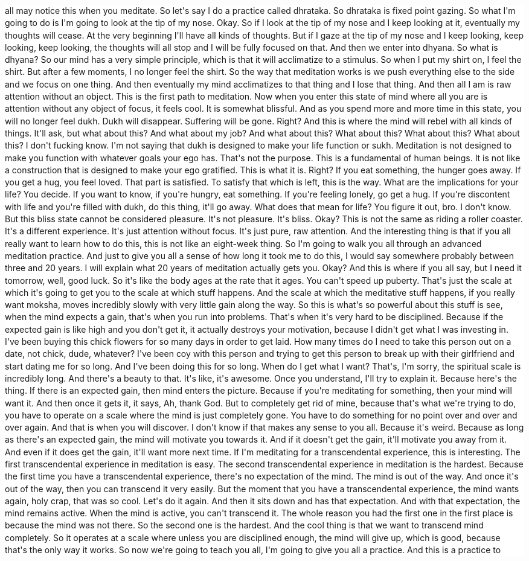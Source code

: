 all may notice this when you meditate. So let's say I do a practice called dhrataka. So dhrataka is fixed point gazing. So what I'm going to do is I'm going to look at the tip of my nose. Okay. So if I look at the tip of my nose and I keep looking at it, eventually my thoughts will cease. At the very beginning I'll have all kinds of thoughts. But if I gaze at the tip of my nose and I keep looking, keep looking, keep looking, the thoughts will all stop and I will be fully focused on that. And then we enter into dhyana. So what is dhyana? So our mind has a very simple principle, which is that it will acclimatize to a stimulus. So when I put my shirt on, I feel the shirt. But after a few moments, I no longer feel the shirt. So the way that meditation works is we push everything else to the side and we focus on one thing. And then eventually my mind acclimatizes to that thing and I lose that thing. And then all I am is raw attention without an object. This is the first path to meditation. Now when you enter this state of mind where all you are is attention without any object of focus, it feels cool. It is somewhat blissful. And as you spend more and more time in this state, you will no longer feel dukh. Dukh will disappear. Suffering will be gone. Right? And this is where the mind will rebel with all kinds of things. It'll ask, but what about this? And what about my job? And what about this? What about this? What about this? What about this? I don't fucking know. I'm not saying that dukh is designed to make your life function or sukh. Meditation is not designed to make you function with whatever goals your ego has. That's not the purpose. This is a fundamental of human beings. It is not like a construction that is designed to make your ego gratified. This is what it is. Right? If you eat something, the hunger goes away. If you get a hug, you feel loved. That part is satisfied. To satisfy that which is left, this is the way. What are the implications for your life? You decide. If you want to know, if you're hungry, eat something. If you're feeling lonely, go get a hug. If you're discontent with life and you're filled with dukh, do this thing, it'll go away. What does that mean for life? You figure it out, bro. I don't know. But this bliss state cannot be considered pleasure. It's not pleasure. It's bliss. Okay? This is not the same as riding a roller coaster. It's a different experience. It's just attention without focus. It's just pure, raw attention. And the interesting thing is that if you all really want to learn how to do this, this is not like an eight-week thing. So I'm going to walk you all through an advanced meditation practice. And just to give you all a sense of how long it took me to do this, I would say somewhere probably between three and 20 years. I will explain what 20 years of meditation actually gets you. Okay? And this is where if you all say, but I need it tomorrow, well, good luck. So it's like the body ages at the rate that it ages. You can't speed up puberty. That's just the scale at which it's going to get you to the scale at which stuff happens. And the scale at which the meditative stuff happens, if you really want moksha, moves incredibly slowly with very little gain along the way. So this is what's so powerful about this stuff is see, when the mind expects a gain, that's when you run into problems. That's when it's very hard to be disciplined. Because if the expected gain is like high and you don't get it, it actually destroys your motivation, because I didn't get what I was investing in. I've been buying this chick flowers for so many days in order to get laid. How many times do I need to take this person out on a date, not chick, dude, whatever? I've been coy with this person and trying to get this person to break up with their girlfriend and start dating me for so long. And I've been doing this for so long. When do I get what I want? That's, I'm sorry, the spiritual scale is incredibly long. And there's a beauty to that. It's like, it's awesome. Once you understand, I'll try to explain it. Because here's the thing. If there is an expected gain, then mind enters the picture. Because if you're meditating for something, then your mind will want it. And then once it gets it, it says, Ah, thank God. But to completely get rid of mine, because that's what we're trying to do, you have to operate on a scale where the mind is just completely gone. You have to do something for no point over and over and over again. And that is when you will discover. I don't know if that makes any sense to you all. Because it's weird. Because as long as there's an expected gain, the mind will motivate you towards it. And if it doesn't get the gain, it'll motivate you away from it. And even if it does get the gain, it'll want more next time. If I'm meditating for a transcendental experience, this is interesting. The first transcendental experience in meditation is easy. The second transcendental experience in meditation is the hardest. Because the first time you have a transcendental experience, there's no expectation of the mind. The mind is out of the way. And once it's out of the way, then you can transcend it very easily. But the moment that you have a transcendental experience, the mind wants again, holy crap, that was so cool. Let's do it again. And then it sits down and has that expectation. And with that expectation, the mind remains active. When the mind is active, you can't transcend it. The whole reason you had the first one in the first place is because the mind was not there. So the second one is the hardest. And the cool thing is that we want to transcend mind completely. So it operates at a scale where unless you are disciplined enough, the mind will give up, which is good, because that's the only way it works. So now we're going to teach you all, I'm going to give you all a practice. And this is a practice to